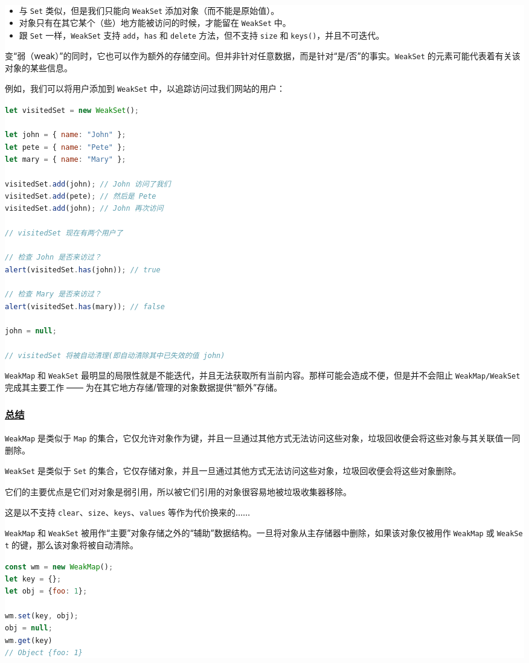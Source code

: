 - 与 `Set` 类似，但是我们只能向 `WeakSet` 添加对象（而不能是原始值）。
- 对象只有在其它某个（些）地方能被访问的时候，才能留在 `WeakSet` 中。
- 跟 `Set` 一样，`WeakSet` 支持 `add`，`has` 和 `delete` 方法，但不支持 `size` 和 `keys()`，并且不可迭代。

变“弱（weak）”的同时，它也可以作为额外的存储空间。但并非针对任意数据，而是针对“是/否”的事实。`WeakSet` 的元素可能代表着有关该对象的某些信息。

例如，我们可以将用户添加到 `WeakSet` 中，以追踪访问过我们网站的用户：

```javascript
let visitedSet = new WeakSet();

let john = { name: "John" };
let pete = { name: "Pete" };
let mary = { name: "Mary" };

visitedSet.add(john); // John 访问了我们
visitedSet.add(pete); // 然后是 Pete
visitedSet.add(john); // John 再次访问

// visitedSet 现在有两个用户了

// 检查 John 是否来访过？
alert(visitedSet.has(john)); // true

// 检查 Mary 是否来访过？
alert(visitedSet.has(mary)); // false

john = null;

// visitedSet 将被自动清理(即自动清除其中已失效的值 john)
```

`WeakMap` 和 `WeakSet` 最明显的局限性就是不能迭代，并且无法获取所有当前内容。那样可能会造成不便，但是并不会阻止 `WeakMap/WeakSet` 完成其主要工作 —— 为在其它地方存储/管理的对象数据提供“额外”存储。

### [总结](https://zh.javascript.info/weakmap-weakset#zong-jie)

`WeakMap` 是类似于 `Map` 的集合，它仅允许对象作为键，并且一旦通过其他方式无法访问这些对象，垃圾回收便会将这些对象与其关联值一同删除。

`WeakSet` 是类似于 `Set` 的集合，它仅存储对象，并且一旦通过其他方式无法访问这些对象，垃圾回收便会将这些对象删除。

它们的主要优点是它们对对象是弱引用，所以被它们引用的对象很容易地被垃圾收集器移除。

这是以不支持 `clear`、`size`、`keys`、`values` 等作为代价换来的……

`WeakMap` 和 `WeakSet` 被用作“主要”对象存储之外的“辅助”数据结构。一旦将对象从主存储器中删除，如果该对象仅被用作 `WeakMap` 或 `WeakSet` 的键，那么该对象将被自动清除。

```js
const wm = new WeakMap();
let key = {};
let obj = {foo: 1};

wm.set(key, obj);
obj = null;
wm.get(key)
// Object {foo: 1}
```

